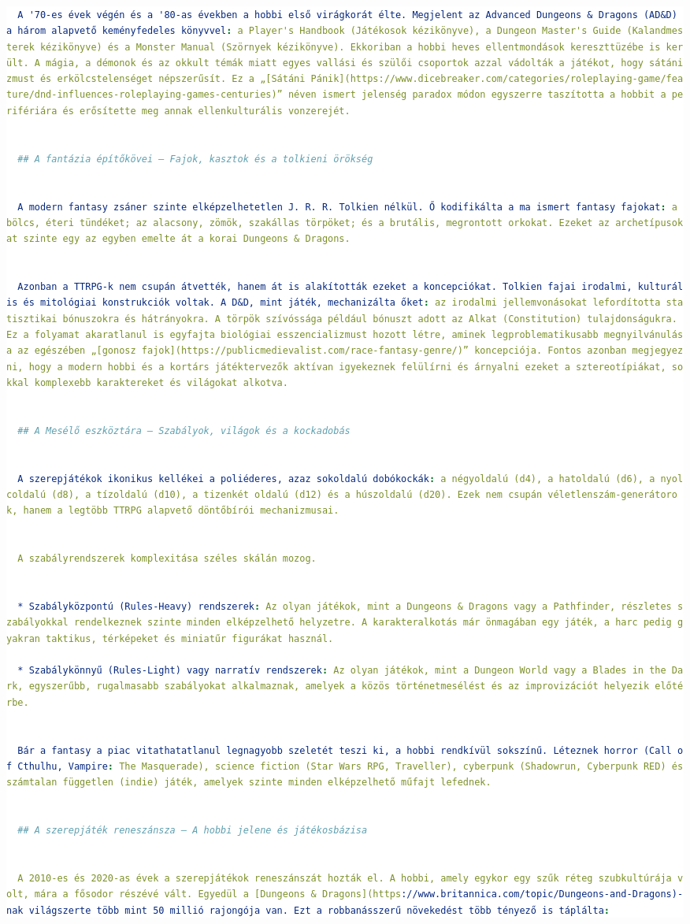 ```yaml
  A '70-es évek végén és a '80-as években a hobbi első virágkorát élte. Megjelent az Advanced Dungeons & Dragons (AD&D) a három alapvető keményfedeles könyvvel: a Player's Handbook (Játékosok kézikönyve), a Dungeon Master's Guide (Kalandmesterek kézikönyve) és a Monster Manual (Szörnyek kézikönyve). Ekkoriban a hobbi heves ellentmondások kereszttüzébe is került. A mágia, a démonok és az okkult témák miatt egyes vallási és szülői csoportok azzal vádolták a játékot, hogy sátánizmust és erkölcstelenséget népszerűsít. Ez a „[Sátáni Pánik](https://www.dicebreaker.com/categories/roleplaying-game/feature/dnd-influences-roleplaying-games-centuries)” néven ismert jelenség paradox módon egyszerre taszította a hobbit a perifériára és erősítette meg annak ellenkulturális vonzerejét.


  ## A fantázia építőkövei – Fajok, kasztok és a tolkieni örökség


  A modern fantasy zsáner szinte elképzelhetetlen J. R. R. Tolkien nélkül. Ő kodifikálta a ma ismert fantasy fajokat: a bölcs, éteri tündéket; az alacsony, zömök, szakállas törpöket; és a brutális, megrontott orkokat. Ezeket az archetípusokat szinte egy az egyben emelte át a korai Dungeons & Dragons.


  Azonban a TTRPG-k nem csupán átvették, hanem át is alakították ezeket a koncepciókat. Tolkien fajai irodalmi, kulturális és mitológiai konstrukciók voltak. A D&D, mint játék, mechanizálta őket: az irodalmi jellemvonásokat lefordította statisztikai bónuszokra és hátrányokra. A törpök szívóssága például bónuszt adott az Alkat (Constitution) tulajdonságukra. Ez a folyamat akaratlanul is egyfajta biológiai esszencializmust hozott létre, aminek legproblematikusabb megnyilvánulása az egészében „[gonosz fajok](https://publicmedievalist.com/race-fantasy-genre/)” koncepciója. Fontos azonban megjegyezni, hogy a modern hobbi és a kortárs játéktervezők aktívan igyekeznek felülírni és árnyalni ezeket a sztereotípiákat, sokkal komplexebb karaktereket és világokat alkotva.


  ## A Mesélő eszköztára – Szabályok, világok és a kockadobás


  A szerepjátékok ikonikus kellékei a poliéderes, azaz sokoldalú dobókockák: a négyoldalú (d4), a hatoldalú (d6), a nyolcoldalú (d8), a tízoldalú (d10), a tizenkét oldalú (d12) és a húszoldalú (d20). Ezek nem csupán véletlenszám-generátorok, hanem a legtöbb TTRPG alapvető döntőbírói mechanizmusai.


  A szabályrendszerek komplexitása széles skálán mozog.


  * Szabályközpontú (Rules-Heavy) rendszerek: Az olyan játékok, mint a Dungeons & Dragons vagy a Pathfinder, részletes szabályokkal rendelkeznek szinte minden elképzelhető helyzetre. A karakteralkotás már önmagában egy játék, a harc pedig gyakran taktikus, térképeket és miniatűr figurákat használ.

  * Szabálykönnyű (Rules-Light) vagy narratív rendszerek: Az olyan játékok, mint a Dungeon World vagy a Blades in the Dark, egyszerűbb, rugalmasabb szabályokat alkalmaznak, amelyek a közös történetmesélést és az improvizációt helyezik előtérbe.


  Bár a fantasy a piac vitathatatlanul legnagyobb szeletét teszi ki, a hobbi rendkívül sokszínű. Léteznek horror (Call of Cthulhu, Vampire: The Masquerade), science fiction (Star Wars RPG, Traveller), cyberpunk (Shadowrun, Cyberpunk RED) és számtalan független (indie) játék, amelyek szinte minden elképzelhető műfajt lefednek.


  ## A szerepjáték reneszánsza – A hobbi jelene és játékosbázisa


  A 2010-es és 2020-as évek a szerepjátékok reneszánszát hozták el. A hobbi, amely egykor egy szűk réteg szubkultúrája volt, mára a fősodor részévé vált. Egyedül a [Dungeons & Dragons](https://www.britannica.com/topic/Dungeons-and-Dragons)-nak világszerte több mint 50 millió rajongója van. Ezt a robbanásszerű növekedést több tényező is táplálta:

```